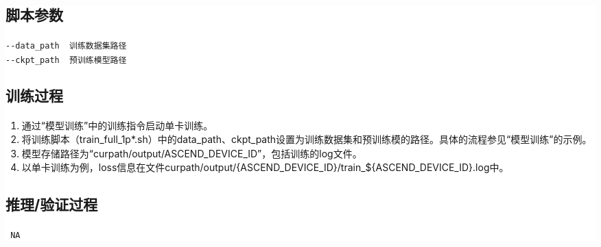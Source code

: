 ## 脚本参数<a name="section6669162441511"></a>

```
--data_path  训练数据集路径
--ckpt_path  预训练模型路径                       
```

## 训练过程<a name="section1589455252218"></a>

1. 通过“模型训练”中的训练指令启动单卡训练。
2. 将训练脚本（train_full_1p*.sh）中的data_path、ckpt_path设置为训练数据集和预训练模的路径。具体的流程参见“模型训练”的示例。
3. 模型存储路径为“curpath/output/ASCEND_DEVICE_ID”，包括训练的log文件。
4. 以单卡训练为例，loss信息在文件curpath/output/{ASCEND_DEVICE_ID}/train_${ASCEND_DEVICE_ID}.log中。

## 推理/验证过程<a name="section1465595372416"></a> 

```
 NA

```
